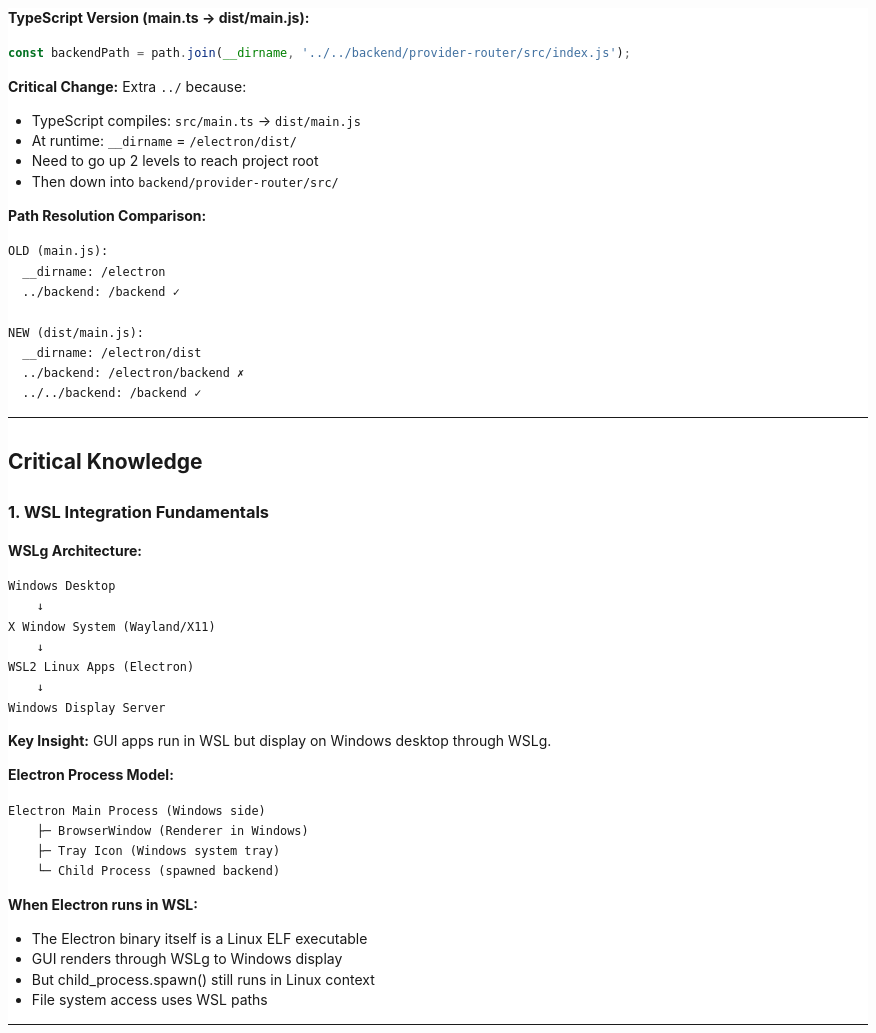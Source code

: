 **TypeScript Version (main.ts → dist/main.js):**
```typescript
const backendPath = path.join(__dirname, '../../backend/provider-router/src/index.js');
```

**Critical Change:** Extra `../` because:
- TypeScript compiles: `src/main.ts` → `dist/main.js`
- At runtime: `__dirname` = `/electron/dist/`
- Need to go up 2 levels to reach project root
- Then down into `backend/provider-router/src/`

**Path Resolution Comparison:**
```
OLD (main.js):
  __dirname: /electron
  ../backend: /backend ✓

NEW (dist/main.js):
  __dirname: /electron/dist
  ../backend: /electron/backend ✗
  ../../backend: /backend ✓
```

---

## Critical Knowledge

### 1. WSL Integration Fundamentals

**WSLg Architecture:**
```
Windows Desktop
    ↓
X Window System (Wayland/X11)
    ↓
WSL2 Linux Apps (Electron)
    ↓
Windows Display Server
```

**Key Insight:** GUI apps run in WSL but display on Windows desktop through WSLg.

**Electron Process Model:**
```
Electron Main Process (Windows side)
    ├─ BrowserWindow (Renderer in Windows)
    ├─ Tray Icon (Windows system tray)
    └─ Child Process (spawned backend)
```

**When Electron runs in WSL:**
- The Electron binary itself is a Linux ELF executable
- GUI renders through WSLg to Windows display
- But child_process.spawn() still runs in Linux context
- File system access uses WSL paths

---